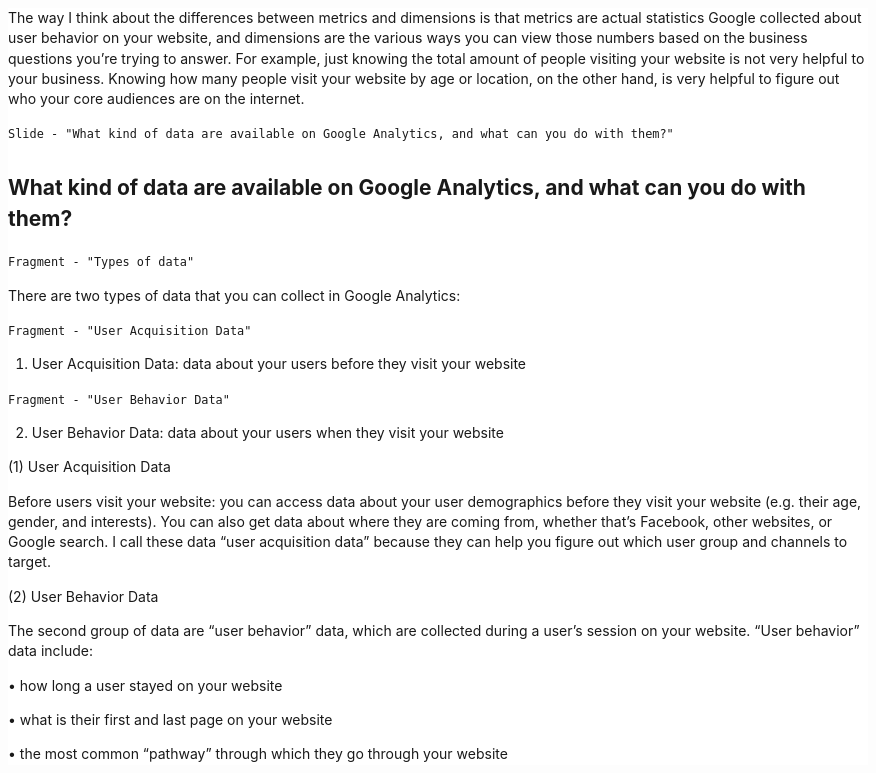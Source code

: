 The way I think about the differences between metrics and dimensions is that metrics are actual statistics Google collected about user behavior on your website, and dimensions are the various ways you can view those numbers based on the business questions you’re trying to answer.
For example, just knowing the total amount of people visiting your website is not very helpful to your business. Knowing how many people visit your website by age or location, on the other hand, is very helpful to figure out who your core audiences are on the internet.

`Slide - "What kind of data are available on Google Analytics, and what can you do with them?"`

## What kind of data are available on Google Analytics, and what can you do with them?

`Fragment - "Types of data"`

There are two types of data that you can collect in Google Analytics:

`Fragment - "User Acquisition Data"`

1.	User Acquisition Data: data about your users before they visit your website

`Fragment - "User Behavior Data"`

2.	User Behavior Data: data about your users when they visit your website

(1) User Acquisition Data

Before users visit your website: you can access data about your user demographics before they visit your website (e.g. their age, gender, and interests). You can also get data about where they are coming from, whether that’s Facebook, other websites, or Google search. I call these data “user acquisition data” because they can help you figure out which user group and channels to target.

(2) User Behavior Data

The second group of data are “user behavior” data, which are collected during a user’s session on your website. “User behavior” data include:

•	how long a user stayed on your website

•	what is their first and last page on your website

•	the most common “pathway” through which they go through your website
